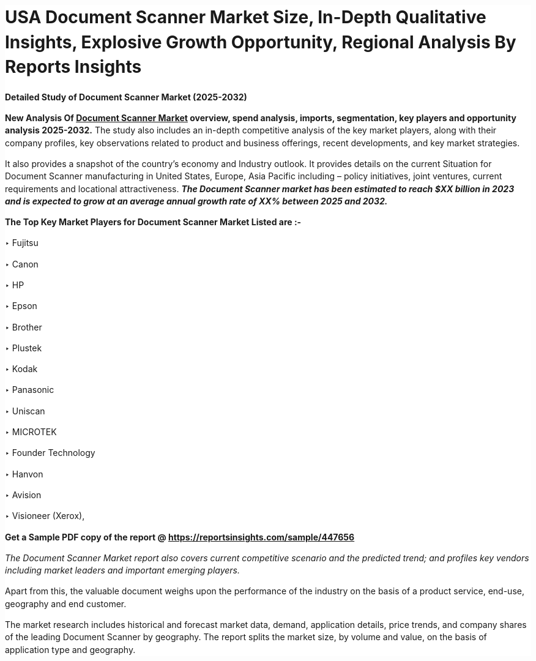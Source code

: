 # USA Document Scanner Market Size, In-Depth Qualitative Insights, Explosive Growth Opportunity, Regional Analysis By Reports Insights

<strong>Detailed Study of Document Scanner Market (2025-2032)</strong>

<strong>New Analysis Of <a href=https://www.reportsinsights.com/sample/447656>Document Scanner Market</a> overview, spend analysis, imports, segmentation, key players and opportunity analysis 2025-2032.</strong> The study also includes an in-depth competitive analysis of the key market players, along with their company profiles, key observations related to product and business offerings, recent developments, and key market strategies.

It also provides a snapshot of the country’s economy and Industry outlook. It provides details on the current Situation for Document Scanner manufacturing in United States, Europe, Asia Pacific including – policy initiatives, joint ventures, current requirements and locational attractiveness. <strong><em>The Document Scanner market has been estimated to reach $XX billion in 2023 and is expected to grow at an average annual growth rate of XX% between 2025 and 2032.</em></strong>

<strong>The Top Key Market Players for Document Scanner Market Listed are :-</strong> 

‣ Fujitsu

‣ Canon

‣ HP

‣ Epson

‣ Brother

‣ Plustek

‣ Kodak

‣ Panasonic

‣ Uniscan

‣ MICROTEK

‣ Founder Technology

‣ Hanvon

‣ Avision

‣ Visioneer (Xerox),

<strong>Get a Sample PDF copy of the report @ <a href=https://reportsinsights.com/sample/447656>https://reportsinsights.com/sample/447656</a></strong>

<em>The Document Scanner Market report also covers current competitive scenario and the predicted trend; and profiles key vendors including market leaders and important emerging players.</em>

Apart from this, the valuable document weighs upon the performance of the industry on the basis of a product service, end-use, geography and end customer.

The market research includes historical and forecast market data, demand, application details, price trends, and company shares of the leading Document Scanner by geography. The report splits the market size, by volume and value, on the basis of application type and geography.
